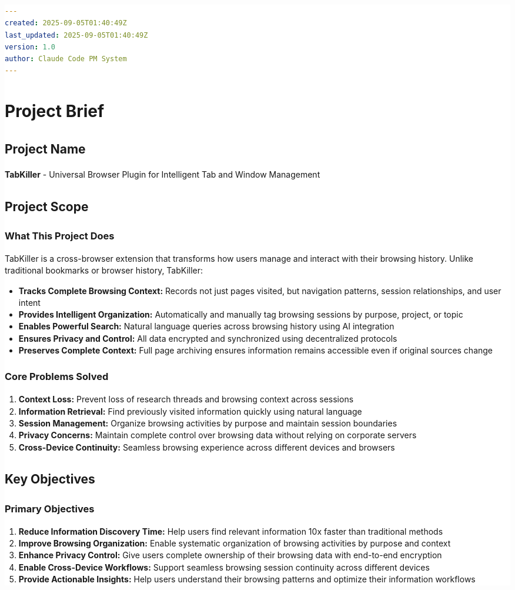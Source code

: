 ```yaml
---
created: 2025-09-05T01:40:49Z
last_updated: 2025-09-05T01:40:49Z
version: 1.0
author: Claude Code PM System
---
```


# Project Brief

## Project Name
**TabKiller** - Universal Browser Plugin for Intelligent Tab and Window Management

## Project Scope

### What This Project Does
TabKiller is a cross-browser extension that transforms how users manage and interact with their browsing history. Unlike traditional bookmarks or browser history, TabKiller:

- **Tracks Complete Browsing Context:** Records not just pages visited, but navigation patterns, session relationships, and user intent
- **Provides Intelligent Organization:** Automatically and manually tag browsing sessions by purpose, project, or topic
- **Enables Powerful Search:** Natural language queries across browsing history using AI integration
- **Ensures Privacy and Control:** All data encrypted and synchronized using decentralized protocols
- **Preserves Complete Context:** Full page archiving ensures information remains accessible even if original sources change

### Core Problems Solved
1. **Context Loss:** Prevent loss of research threads and browsing context across sessions
2. **Information Retrieval:** Find previously visited information quickly using natural language
3. **Session Management:** Organize browsing activities by purpose and maintain session boundaries
4. **Privacy Concerns:** Maintain complete control over browsing data without relying on corporate servers
5. **Cross-Device Continuity:** Seamless browsing experience across different devices and browsers

## Key Objectives

### Primary Objectives
1. **Reduce Information Discovery Time:** Help users find relevant information 10x faster than traditional methods
2. **Improve Browsing Organization:** Enable systematic organization of browsing activities by purpose and context
3. **Enhance Privacy Control:** Give users complete ownership of their browsing data with end-to-end encryption
4. **Enable Cross-Device Workflows:** Support seamless browsing session continuity across different devices
5. **Provide Actionable Insights:** Help users understand their browsing patterns and optimize their information workflows
